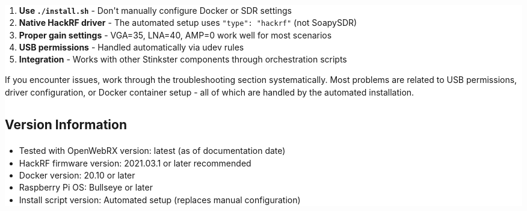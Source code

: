 1. **Use `./install.sh`** - Don't manually configure Docker or SDR settings
2. **Native HackRF driver** - The automated setup uses `"type": "hackrf"` (not SoapySDR)
3. **Proper gain settings** - VGA=35, LNA=40, AMP=0 work well for most scenarios
4. **USB permissions** - Handled automatically via udev rules
5. **Integration** - Works with other Stinkster components through orchestration scripts

If you encounter issues, work through the troubleshooting section systematically. Most problems are related to USB permissions, driver configuration, or Docker container setup - all of which are handled by the automated installation.

## Version Information
- Tested with OpenWebRX version: latest (as of documentation date)
- HackRF firmware version: 2021.03.1 or later recommended
- Docker version: 20.10 or later
- Raspberry Pi OS: Bullseye or later
- Install script version: Automated setup (replaces manual configuration)